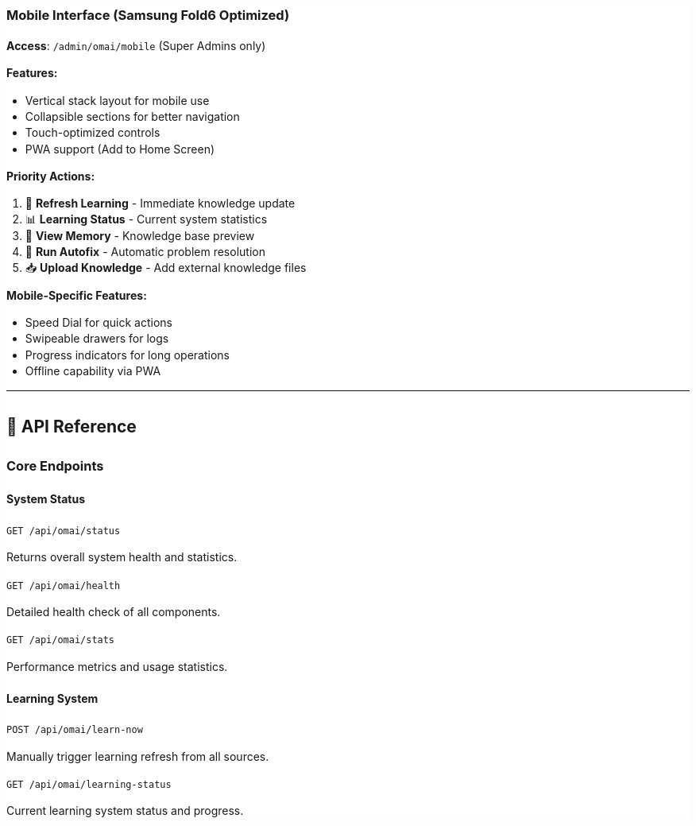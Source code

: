 ### Mobile Interface (Samsung Fold6 Optimized)

**Access**: `/admin/omai/mobile` (Super Admins only)

**Features:**
- Vertical stack layout for mobile use
- Collapsible sections for better navigation
- Touch-optimized controls
- PWA support (Add to Home Screen)

**Priority Actions:**
1. 🔁 **Refresh Learning** - Immediate knowledge update
2. 📊 **Learning Status** - Current system statistics
3. 📂 **View Memory** - Knowledge base preview
4. 🧠 **Run Autofix** - Automatic problem resolution
5. 📥 **Upload Knowledge** - Add external knowledge files

**Mobile-Specific Features:**
- Speed Dial for quick actions
- Swipeable drawers for logs
- Progress indicators for long operations
- Offline capability via PWA

---

## 🔌 API Reference

### Core Endpoints

#### System Status
```http
GET /api/omai/status
```
Returns overall system health and statistics.

```http
GET /api/omai/health
```
Detailed health check of all components.

```http
GET /api/omai/stats
```
Performance metrics and usage statistics.

#### Learning System
```http
POST /api/omai/learn-now
```
Manually trigger learning refresh from all sources.

```http
GET /api/omai/learning-status
```
Current learning system status and progress.
